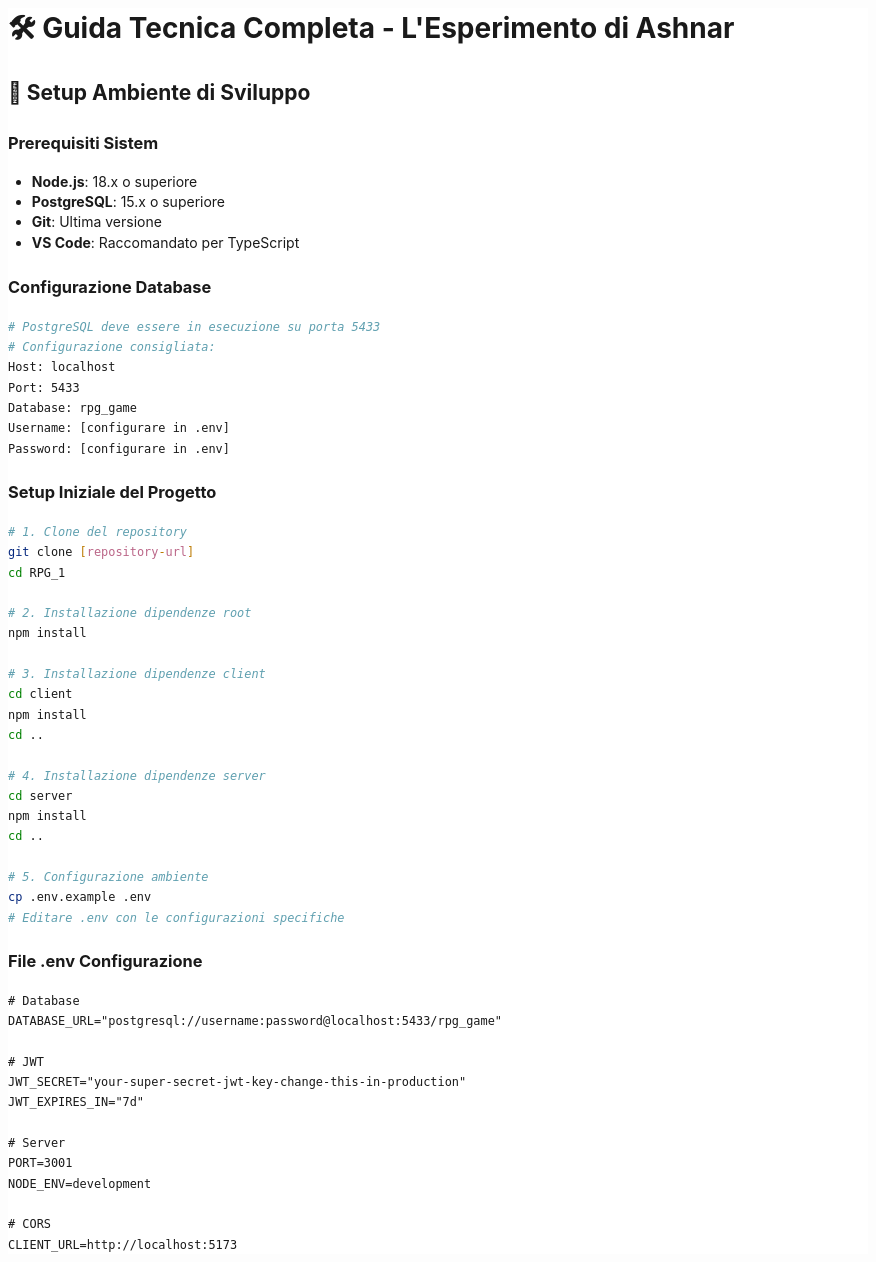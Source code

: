 # 🛠️ Guida Tecnica Completa - L'Esperimento di Ashnar

## 🚀 Setup Ambiente di Sviluppo

### Prerequisiti Sistem
- **Node.js**: 18.x o superiore
- **PostgreSQL**: 15.x o superiore
- **Git**: Ultima versione
- **VS Code**: Raccomandato per TypeScript

### Configurazione Database
```bash
# PostgreSQL deve essere in esecuzione su porta 5433
# Configurazione consigliata:
Host: localhost
Port: 5433  
Database: rpg_game
Username: [configurare in .env]
Password: [configurare in .env]
```

### Setup Iniziale del Progetto
```bash
# 1. Clone del repository
git clone [repository-url]
cd RPG_1

# 2. Installazione dipendenze root
npm install

# 3. Installazione dipendenze client
cd client
npm install
cd ..

# 4. Installazione dipendenze server
cd server
npm install
cd ..

# 5. Configurazione ambiente
cp .env.example .env
# Editare .env con le configurazioni specifiche
```

### File .env Configurazione
```env
# Database
DATABASE_URL="postgresql://username:password@localhost:5433/rpg_game"

# JWT
JWT_SECRET="your-super-secret-jwt-key-change-this-in-production"
JWT_EXPIRES_IN="7d"

# Server
PORT=3001
NODE_ENV=development

# CORS
CLIENT_URL=http://localhost:5173
```
